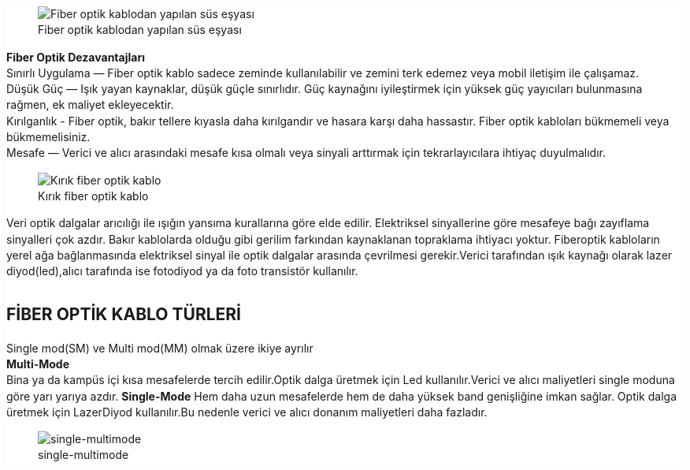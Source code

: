 <figure>
<img src="images/b03-fiberoptik_oyuncak.png"
id="fig:b03-fiberoptik-oyuncak.png" style="width:8cm"
alt="Fiber optik kablodan yapılan süs eşyası" />
<figcaption aria-hidden="true">Fiber optik kablodan yapılan süs
eşyası</figcaption>
</figure>

**Fiber Optik Dezavantajları**  
Sınırlı Uygulama — Fiber optik kablo sadece zeminde kullanılabilir ve
zemini terk edemez veya mobil iletişim ile çalışamaz.  
Düşük Güç — Işık yayan kaynaklar, düşük güçle sınırlıdır. Güç kaynağını
iyileştirmek için yüksek güç yayıcıları bulunmasına rağmen, ek maliyet
ekleyecektir.  
Kırılganlık - Fiber optik, bakır tellere kıyasla daha kırılgandır ve
hasara karşı daha hassastır. Fiber optik kabloları bükmemeli veya
bükmemelisiniz.  
Mesafe — Verici ve alıcı arasındaki mesafe kısa olmalı veya sinyali
arttırmak için tekrarlayıcılara ihtiyaç duyulmalıdır.  

<figure>
<img src="images/b03-kirik-fiberoptik.png"
id="fig:b03-kirik-fiberoptik.png" style="width:8cm"
alt="Kırık fiber optik kablo" />
<figcaption aria-hidden="true">Kırık fiber optik kablo</figcaption>
</figure>

Veri optik dalgalar arıcılığı ile ışığın yansıma kurallarına göre elde
edilir. Elektriksel sinyallerine göre mesafeye bağı zayıflama sinyalleri
çok azdır. Bakır kablolarda olduğu gibi gerilim farkından kaynaklanan
topraklama ihtiyacı yoktur. Fiberoptik kabloların yerel ağa
bağlanmasında elektriksel sinyal ile optik dalgalar arasında çevrilmesi
gerekir.Verici tarafından ışık kaynağı olarak lazer diyod(led),alıcı
tarafında ise fotodiyod ya da foto transistör kullanılır.

## FİBER OPTİK KABLO TÜRLERİ

Single mod(SM) ve Multi mod(MM) olmak üzere ikiye ayrılır  
**Multi-Mode**  
Bina ya da kampüs içi kısa mesafelerde tercih edilir.Optik dalga üretmek
için Led kullanılır.Verici ve alıcı maliyetleri single moduna göre yarı
yarıya azdır. **Single-Mode** Hem daha uzun mesafelerde hem de daha
yüksek band genişliğine imkan sağlar. Optik dalga üretmek için
LazerDiyod kullanılır.Bu nedenle verici ve alıcı donanım maliyetleri
daha fazladır.

<figure>
<img src="images/single-multimode" id="fig:single_multi_mode"
style="width:10cm" alt="single-multimode" />
<figcaption aria-hidden="true">single-multimode</figcaption>
</figure>
